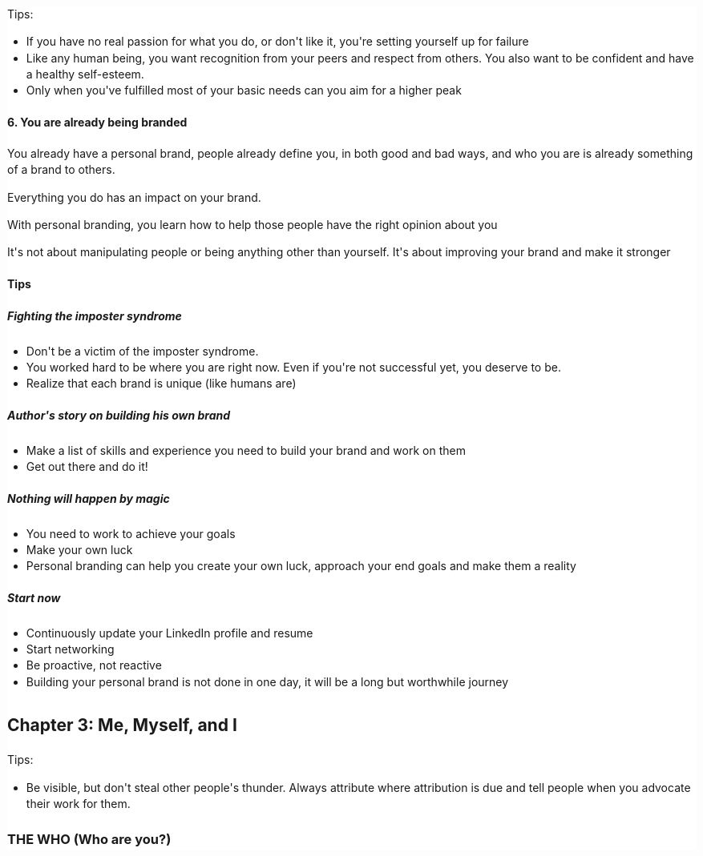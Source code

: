 Tips:
- If you have no real passion for what you do, or don't like it, you're setting yourself up for failure
- Like any human being, you want recognition from your peers and respect from others. You also want to be confident and have a healthy self-esteem.
- Only when you've fulfilled most of your basic needs can you aim for a higher peak


#### 6. You are already being branded

You already have a personal brand, people already define you, in both good and bad ways, and who you are is already something of a brand to others.

Everything you do has an impact on your brand.

With personal branding, you learn how to help those people have the right opinion about you

It's not about manipulating people or being anything other than yourself. It's about improving your brand and make it stronger


#### Tips

##### Fighting the imposter syndrome
- Don't be a victim of the imposter syndrome.
- You worked hard to be where you are right now. Even if you're not successful yet, you deserve to be.
- Realize that each brand is unique (like humans are)

##### Author's story on building his own brand

- Make a list of skills and experience you need to build your brand and work on them
- Get out there and do it!


##### Nothing will happen by magic

- You need to work to achieve your goals
- Make your own luck
- Personal branding can help you create your own luck, approach your end goals and make them a reality

##### Start now

- Continuously update your LinkedIn profile and resume
- Start networking
- Be proactive, not reactive
- Building your personal brand is not done in one day, it will be a long but worthwhile journey


## Chapter 3: Me, Myself, and I

Tips:
- Be visible, but don't steal other people's thunder. Always attribute where attribution is due and tell people when you advocate their work for them.

### THE WHO (Who are you?)

